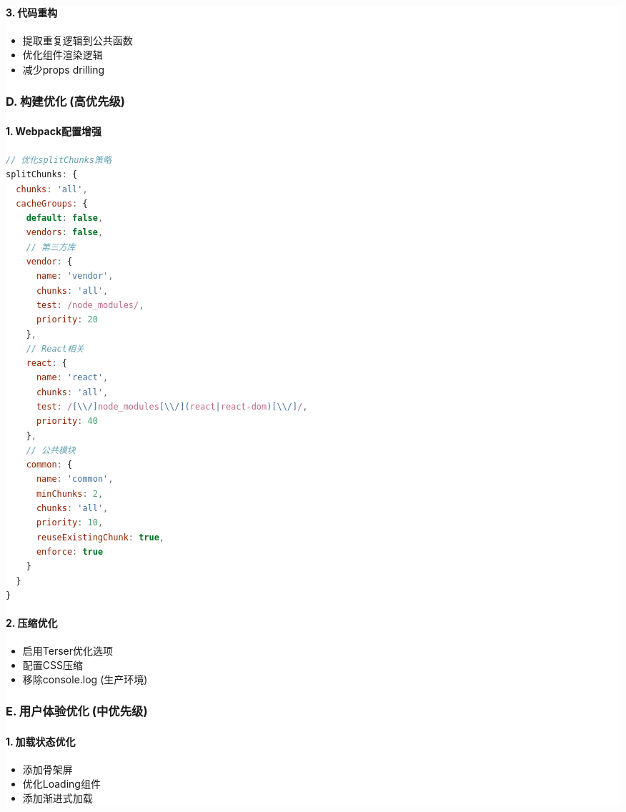 #### 3. 代码重构
- 提取重复逻辑到公共函数
- 优化组件渲染逻辑
- 减少props drilling

### D. 构建优化 (高优先级)

#### 1. Webpack配置增强
```javascript
// 优化splitChunks策略
splitChunks: {
  chunks: 'all',
  cacheGroups: {
    default: false,
    vendors: false,
    // 第三方库
    vendor: {
      name: 'vendor',
      chunks: 'all',
      test: /node_modules/,
      priority: 20
    },
    // React相关
    react: {
      name: 'react',
      chunks: 'all',
      test: /[\\/]node_modules[\\/](react|react-dom)[\\/]/,
      priority: 40
    },
    // 公共模块
    common: {
      name: 'common',
      minChunks: 2,
      chunks: 'all',
      priority: 10,
      reuseExistingChunk: true,
      enforce: true
    }
  }
}
```

#### 2. 压缩优化
- 启用Terser优化选项
- 配置CSS压缩
- 移除console.log (生产环境)

### E. 用户体验优化 (中优先级)

#### 1. 加载状态优化
- 添加骨架屏
- 优化Loading组件
- 添加渐进式加载
